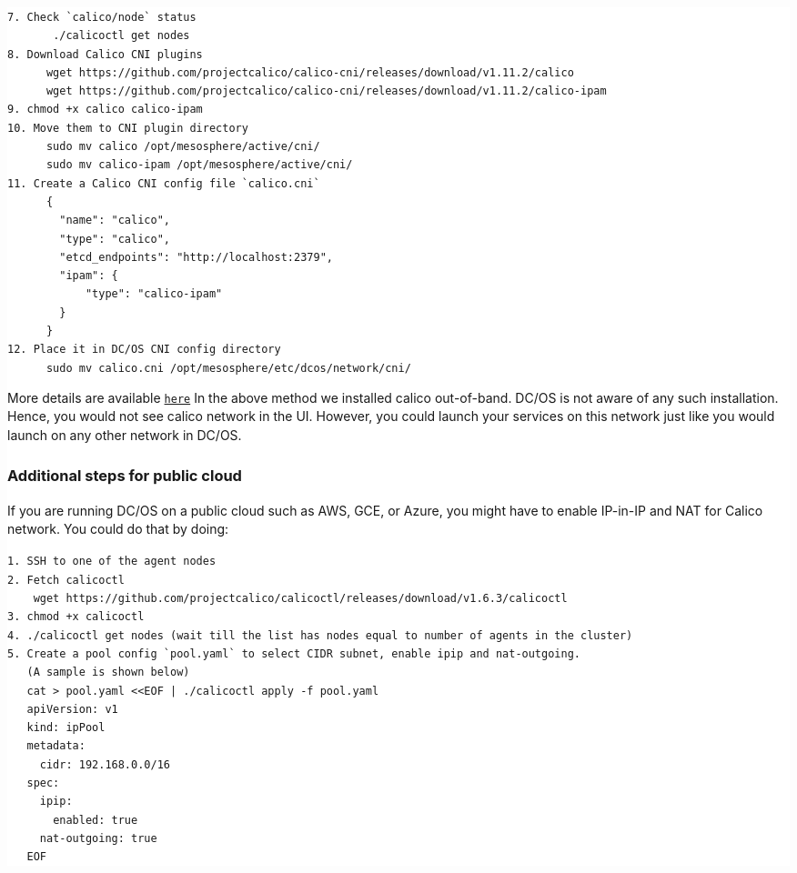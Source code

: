 ```
7. Check `calico/node` status
       ./calicoctl get nodes
8. Download Calico CNI plugins
      wget https://github.com/projectcalico/calico-cni/releases/download/v1.11.2/calico
      wget https://github.com/projectcalico/calico-cni/releases/download/v1.11.2/calico-ipam
9. chmod +x calico calico-ipam
10. Move them to CNI plugin directory
      sudo mv calico /opt/mesosphere/active/cni/
      sudo mv calico-ipam /opt/mesosphere/active/cni/
11. Create a Calico CNI config file `calico.cni`
      {
        "name": "calico",
        "type": "calico",
        "etcd_endpoints": "http://localhost:2379",
        "ipam": {
            "type": "calico-ipam"
        }
      }
12. Place it in DC/OS CNI config directory
      sudo mv calico.cni /opt/mesosphere/etc/dcos/network/cni/
```

More details are available
[`here`](https://docs.projectcalico.org/v2.0/getting-started/mesos/installation/integration)
In the above method we installed calico out-of-band. DC/OS is not aware of any such installation.
Hence, you would not see calico network in the UI. However, you could launch your services on
this network just like you would launch on any other network in DC/OS.

### Additional steps for public cloud

If you are running DC/OS on a public cloud such as AWS, GCE, or Azure, you might
have to enable IP-in-IP and NAT for Calico network. You could do that by doing:

```
1. SSH to one of the agent nodes
2. Fetch calicoctl
	wget https://github.com/projectcalico/calicoctl/releases/download/v1.6.3/calicoctl
3. chmod +x calicoctl
4. ./calicoctl get nodes (wait till the list has nodes equal to number of agents in the cluster)
5. Create a pool config `pool.yaml` to select CIDR subnet, enable ipip and nat-outgoing.
   (A sample is shown below)
   cat > pool.yaml <<EOF | ./calicoctl apply -f pool.yaml
   apiVersion: v1
   kind: ipPool
   metadata:
     cidr: 192.168.0.0/16
   spec:
     ipip:
       enabled: true
     nat-outgoing: true
   EOF
```
